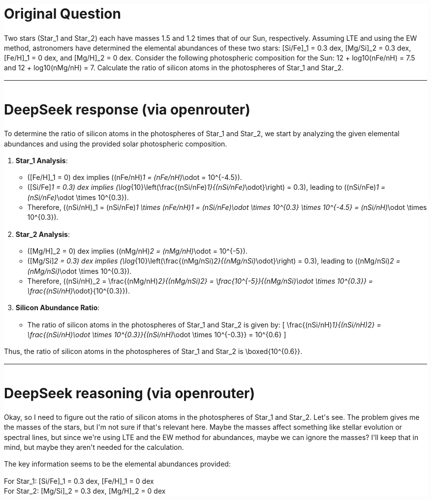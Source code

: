 # Original Question

Two stars (Star_1 and Star_2) each have masses 1.5 and 1.2 times that of our Sun, respectively. Assuming LTE and using the EW method, astronomers have determined the elemental abundances of these two stars: [Si/Fe]_1 = 0.3 dex, [Mg/Si]_2 = 0.3 dex, [Fe/H]_1 = 0 dex, and [Mg/H]_2 = 0 dex. Consider the following photospheric composition for the Sun: 12 + log10(nFe/nH) = 7.5 and 12 + log10(nMg/nH) = 7. Calculate the ratio of silicon atoms in the photospheres of Star_1 and Star_2.


---

# DeepSeek response (via openrouter)

To determine the ratio of silicon atoms in the photospheres of Star_1 and Star_2, we start by analyzing the given elemental abundances and using the provided solar photospheric composition.

1. **Star_1 Analysis**:
   - \([Fe/H]_1 = 0\) dex implies \((nFe/nH)_1 = (nFe/nH)_\odot = 10^{-4.5}\).
   - \([Si/Fe]_1 = 0.3\) dex implies \(\log_{10}\left(\frac{(nSi/nFe)_1}{(nSi/nFe)_\odot}\right) = 0.3\), leading to \((nSi/nFe)_1 = (nSi/nFe)_\odot \times 10^{0.3}\).
   - Therefore, \((nSi/nH)_1 = (nSi/nFe)_1 \times (nFe/nH)_1 = (nSi/nFe)_\odot \times 10^{0.3} \times 10^{-4.5} = (nSi/nH)_\odot \times 10^{0.3}\).

2. **Star_2 Analysis**:
   - \([Mg/H]_2 = 0\) dex implies \((nMg/nH)_2 = (nMg/nH)_\odot = 10^{-5}\).
   - \([Mg/Si]_2 = 0.3\) dex implies \(\log_{10}\left(\frac{(nMg/nSi)_2}{(nMg/nSi)_\odot}\right) = 0.3\), leading to \((nMg/nSi)_2 = (nMg/nSi)_\odot \times 10^{0.3}\).
   - Therefore, \((nSi/nH)_2 = \frac{(nMg/nH)_2}{(nMg/nSi)_2} = \frac{10^{-5}}{(nMg/nSi)_\odot \times 10^{0.3}} = \frac{(nSi/nH)_\odot}{10^{0.3}}\).

3. **Silicon Abundance Ratio**:
   - The ratio of silicon atoms in the photospheres of Star_1 and Star_2 is given by:
     \[
     \frac{(nSi/nH)_1}{(nSi/nH)_2} = \frac{(nSi/nH)_\odot \times 10^{0.3}}{(nSi/nH)_\odot \times 10^{-0.3}} = 10^{0.6}
     \]

Thus, the ratio of silicon atoms in the photospheres of Star_1 and Star_2 is \boxed{10^{0.6}}.

---

# DeepSeek reasoning (via openrouter)

Okay, so I need to figure out the ratio of silicon atoms in the photospheres of Star_1 and Star_2. Let's see. The problem gives me the masses of the stars, but I'm not sure if that's relevant here. Maybe the masses affect something like stellar evolution or spectral lines, but since we're using LTE and the EW method for abundances, maybe we can ignore the masses? I'll keep that in mind, but maybe they aren't needed for the calculation.

The key information seems to be the elemental abundances provided:

For Star_1: [Si/Fe]_1 = 0.3 dex, [Fe/H]_1 = 0 dex  
For Star_2: [Mg/Si]_2 = 0.3 dex, [Mg/H]_2 = 0 dex  
